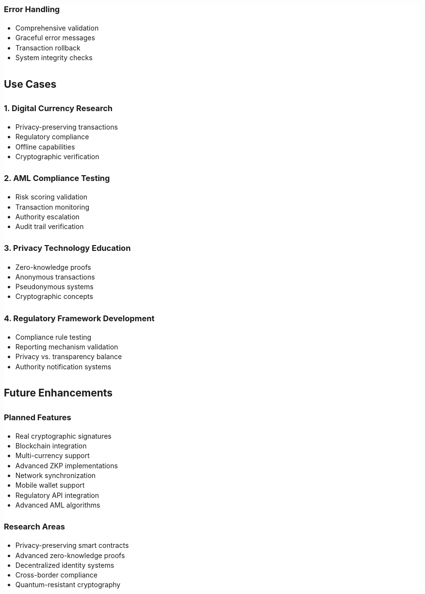 ### Error Handling
- Comprehensive validation
- Graceful error messages
- Transaction rollback
- System integrity checks

## Use Cases

### 1. Digital Currency Research
- Privacy-preserving transactions
- Regulatory compliance
- Offline capabilities
- Cryptographic verification

### 2. AML Compliance Testing
- Risk scoring validation
- Transaction monitoring
- Authority escalation
- Audit trail verification

### 3. Privacy Technology Education
- Zero-knowledge proofs
- Anonymous transactions
- Pseudonymous systems
- Cryptographic concepts

### 4. Regulatory Framework Development
- Compliance rule testing
- Reporting mechanism validation
- Privacy vs. transparency balance
- Authority notification systems

## Future Enhancements

### Planned Features
- Real cryptographic signatures
- Blockchain integration
- Multi-currency support
- Advanced ZKP implementations
- Network synchronization
- Mobile wallet support
- Regulatory API integration
- Advanced AML algorithms

### Research Areas
- Privacy-preserving smart contracts
- Advanced zero-knowledge proofs
- Decentralized identity systems
- Cross-border compliance
- Quantum-resistant cryptography
